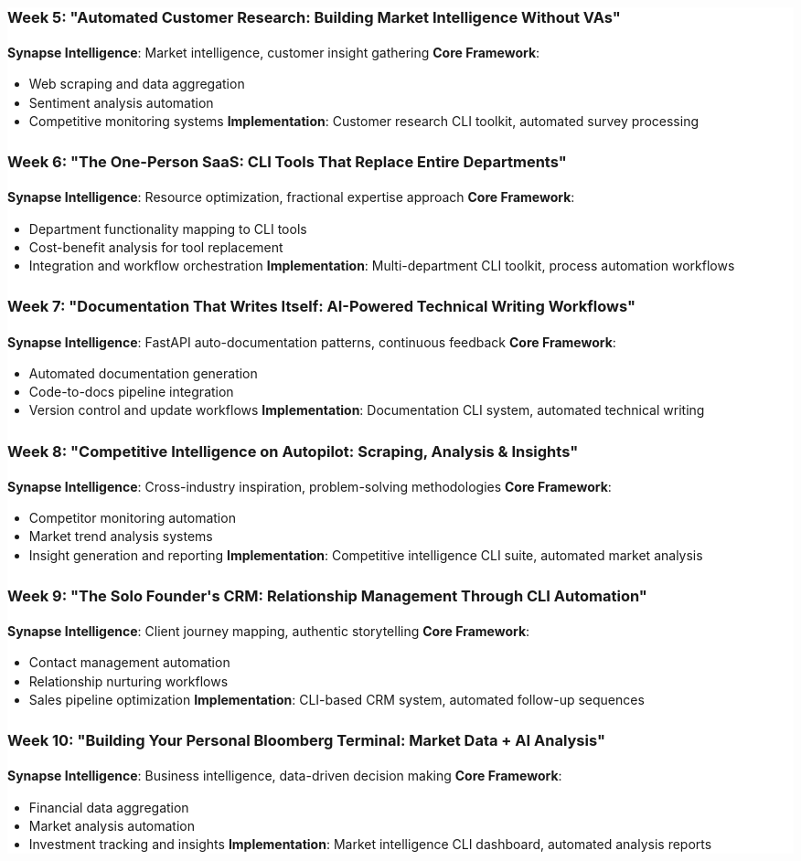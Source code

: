 ### Week 5: "Automated Customer Research: Building Market Intelligence Without VAs"
**Synapse Intelligence**: Market intelligence, customer insight gathering
**Core Framework**:
- Web scraping and data aggregation
- Sentiment analysis automation
- Competitive monitoring systems
**Implementation**: Customer research CLI toolkit, automated survey processing

### Week 6: "The One-Person SaaS: CLI Tools That Replace Entire Departments"
**Synapse Intelligence**: Resource optimization, fractional expertise approach
**Core Framework**:
- Department functionality mapping to CLI tools
- Cost-benefit analysis for tool replacement
- Integration and workflow orchestration
**Implementation**: Multi-department CLI toolkit, process automation workflows

### Week 7: "Documentation That Writes Itself: AI-Powered Technical Writing Workflows"
**Synapse Intelligence**: FastAPI auto-documentation patterns, continuous feedback
**Core Framework**:
- Automated documentation generation
- Code-to-docs pipeline integration
- Version control and update workflows
**Implementation**: Documentation CLI system, automated technical writing

### Week 8: "Competitive Intelligence on Autopilot: Scraping, Analysis & Insights"
**Synapse Intelligence**: Cross-industry inspiration, problem-solving methodologies
**Core Framework**:
- Competitor monitoring automation
- Market trend analysis systems
- Insight generation and reporting
**Implementation**: Competitive intelligence CLI suite, automated market analysis

### Week 9: "The Solo Founder's CRM: Relationship Management Through CLI Automation"
**Synapse Intelligence**: Client journey mapping, authentic storytelling
**Core Framework**:
- Contact management automation
- Relationship nurturing workflows
- Sales pipeline optimization
**Implementation**: CLI-based CRM system, automated follow-up sequences

### Week 10: "Building Your Personal Bloomberg Terminal: Market Data + AI Analysis"
**Synapse Intelligence**: Business intelligence, data-driven decision making
**Core Framework**:
- Financial data aggregation
- Market analysis automation
- Investment tracking and insights
**Implementation**: Market intelligence CLI dashboard, automated analysis reports
